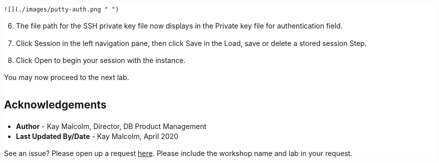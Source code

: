     ![](./images/putty-auth.png " ") 

6. The file path for the SSH private key file now displays in the Private key file for authentication field.

7. Click Session in the left navigation pane, then click Save in the Load, save or delete a stored session Step.

8. Click Open to begin your session with the instance.

You may now proceed to the next lab.  

## Acknowledgements

- **Author** - Kay Malcolm, Director, DB Product Management
- **Last Updated By/Date** - Kay Malcolm, April 2020

See an issue?  Please open up a request [here](https://github.com/oracle/learning-library/issues).  Please include the workshop name and lab in your request.
